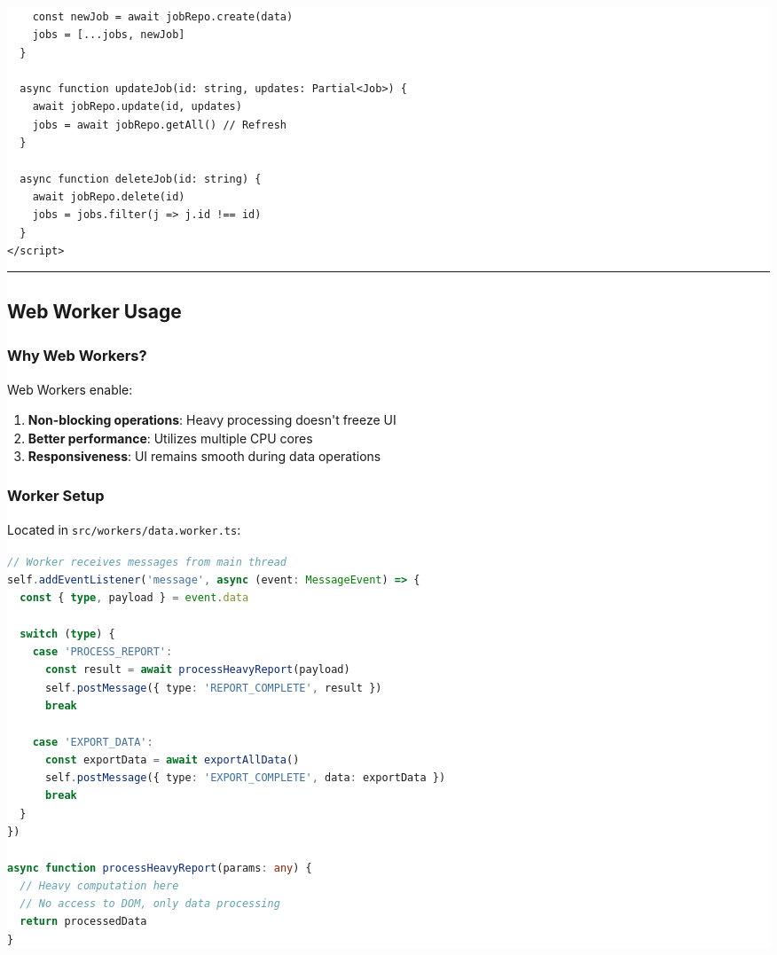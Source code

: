 ```svelte
    const newJob = await jobRepo.create(data)
    jobs = [...jobs, newJob]
  }

  async function updateJob(id: string, updates: Partial<Job>) {
    await jobRepo.update(id, updates)
    jobs = await jobRepo.getAll() // Refresh
  }

  async function deleteJob(id: string) {
    await jobRepo.delete(id)
    jobs = jobs.filter(j => j.id !== id)
  }
</script>
```

---

## Web Worker Usage

### Why Web Workers?

Web Workers enable:
1. **Non-blocking operations**: Heavy processing doesn't freeze UI
2. **Better performance**: Utilizes multiple CPU cores
3. **Responsiveness**: UI remains smooth during data operations

### Worker Setup

Located in `src/workers/data.worker.ts`:

```typescript
// Worker receives messages from main thread
self.addEventListener('message', async (event: MessageEvent) => {
  const { type, payload } = event.data

  switch (type) {
    case 'PROCESS_REPORT':
      const result = await processHeavyReport(payload)
      self.postMessage({ type: 'REPORT_COMPLETE', result })
      break

    case 'EXPORT_DATA':
      const exportData = await exportAllData()
      self.postMessage({ type: 'EXPORT_COMPLETE', data: exportData })
      break
  }
})

async function processHeavyReport(params: any) {
  // Heavy computation here
  // No access to DOM, only data processing
  return processedData
}
```
